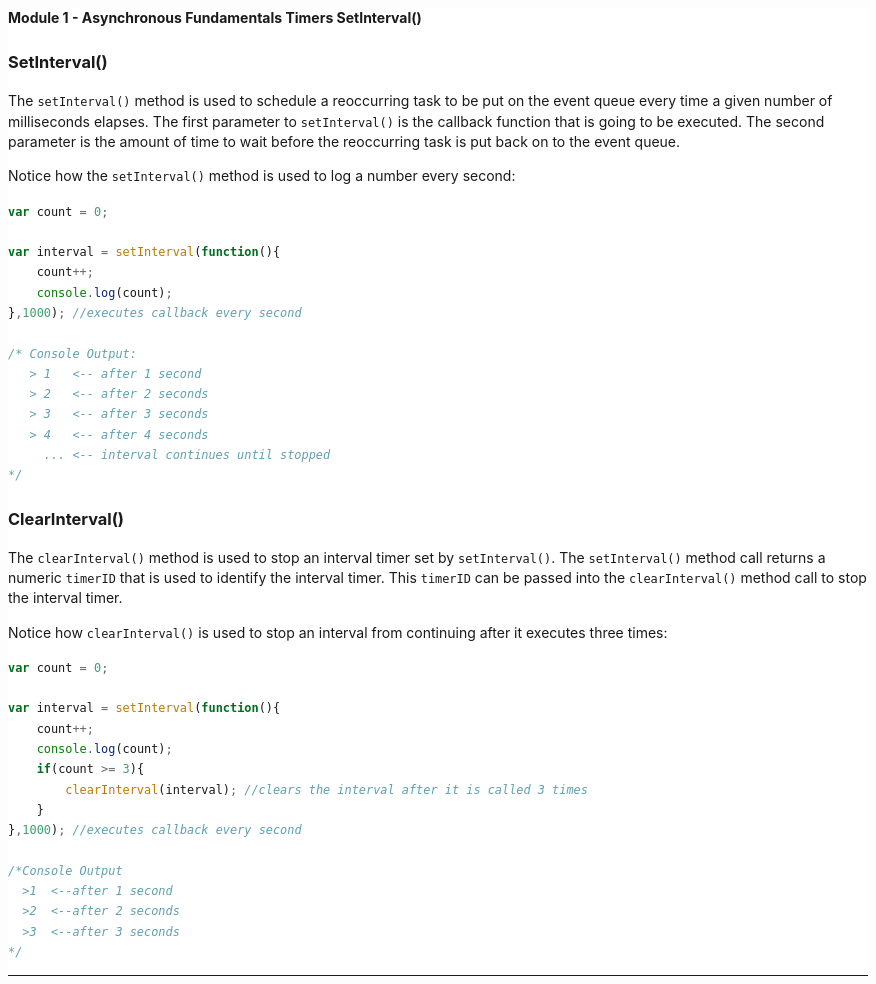 
#### Module 1 - Asynchronous Fundamentals   Timers   SetInterval()

### SetInterval()

The `setInterval()` method is used to schedule a reoccurring task to be put on the event queue every time a given number of milliseconds 
elapses. The first parameter to `setInterval()` is the callback function that is going to be executed. The second parameter is the amount 
of time to wait before the reoccurring task is put back on to the event queue.

Notice how the `setInterval()` method is used to log a number every second:

```javascript
var count = 0;

var interval = setInterval(function(){
    count++;
    console.log(count);
},1000); //executes callback every second

/* Console Output:
   > 1   <-- after 1 second
   > 2   <-- after 2 seconds
   > 3   <-- after 3 seconds
   > 4   <-- after 4 seconds
     ... <-- interval continues until stopped
*/
```

### ClearInterval()

The `clearInterval()` method is used to stop an interval timer set by `setInterval()`. The `setInterval()` method call returns a numeric 
`timerID` that is used to identify the interval timer. This `timerID` can be passed into the `clearInterval()` method call to stop the 
interval timer.

Notice how `clearInterval()` is used to stop an interval from continuing after it executes three times:

```javascript
var count = 0;

var interval = setInterval(function(){
    count++;
    console.log(count);
    if(count >= 3){
        clearInterval(interval); //clears the interval after it is called 3 times
    }
},1000); //executes callback every second

/*Console Output
  >1  <--after 1 second
  >2  <--after 2 seconds
  >3  <--after 3 seconds
*/
```
---

